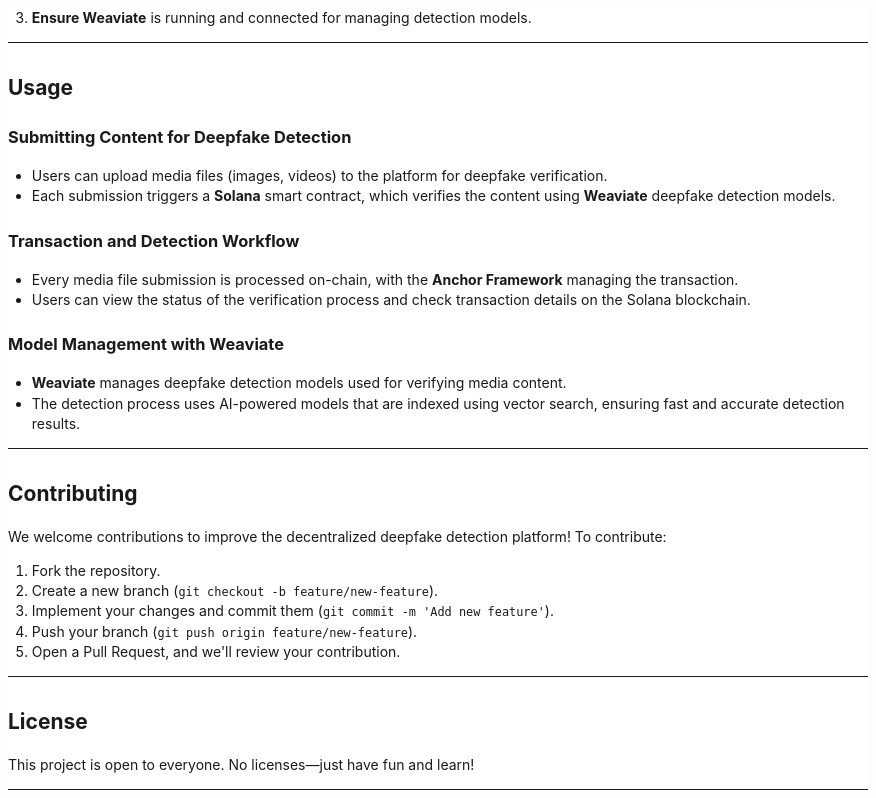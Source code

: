 3. **Ensure Weaviate** is running and connected for managing detection models.

---

## **Usage**

### **Submitting Content for Deepfake Detection**

- Users can upload media files (images, videos) to the platform for deepfake verification.
- Each submission triggers a **Solana** smart contract, which verifies the content using **Weaviate** deepfake detection models.

### **Transaction and Detection Workflow**

- Every media file submission is processed on-chain, with the **Anchor Framework** managing the transaction.
- Users can view the status of the verification process and check transaction details on the Solana blockchain.

### **Model Management with Weaviate**

- **Weaviate** manages deepfake detection models used for verifying media content.
- The detection process uses AI-powered models that are indexed using vector search, ensuring fast and accurate detection results.

---

## **Contributing**

We welcome contributions to improve the decentralized deepfake detection platform! To contribute:
1. Fork the repository.
2. Create a new branch (`git checkout -b feature/new-feature`).
3. Implement your changes and commit them (`git commit -m 'Add new feature'`).
4. Push your branch (`git push origin feature/new-feature`).
5. Open a Pull Request, and we'll review your contribution.

---

## **License**

This project is open to everyone. No licenses—just have fun and learn!

---
